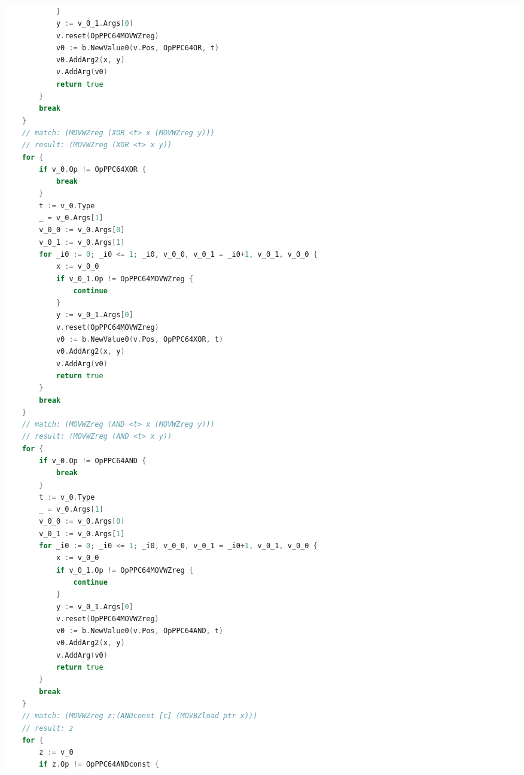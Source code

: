 ```go
			}
			y := v_0_1.Args[0]
			v.reset(OpPPC64MOVWZreg)
			v0 := b.NewValue0(v.Pos, OpPPC64OR, t)
			v0.AddArg2(x, y)
			v.AddArg(v0)
			return true
		}
		break
	}
	// match: (MOVWZreg (XOR <t> x (MOVWZreg y)))
	// result: (MOVWZreg (XOR <t> x y))
	for {
		if v_0.Op != OpPPC64XOR {
			break
		}
		t := v_0.Type
		_ = v_0.Args[1]
		v_0_0 := v_0.Args[0]
		v_0_1 := v_0.Args[1]
		for _i0 := 0; _i0 <= 1; _i0, v_0_0, v_0_1 = _i0+1, v_0_1, v_0_0 {
			x := v_0_0
			if v_0_1.Op != OpPPC64MOVWZreg {
				continue
			}
			y := v_0_1.Args[0]
			v.reset(OpPPC64MOVWZreg)
			v0 := b.NewValue0(v.Pos, OpPPC64XOR, t)
			v0.AddArg2(x, y)
			v.AddArg(v0)
			return true
		}
		break
	}
	// match: (MOVWZreg (AND <t> x (MOVWZreg y)))
	// result: (MOVWZreg (AND <t> x y))
	for {
		if v_0.Op != OpPPC64AND {
			break
		}
		t := v_0.Type
		_ = v_0.Args[1]
		v_0_0 := v_0.Args[0]
		v_0_1 := v_0.Args[1]
		for _i0 := 0; _i0 <= 1; _i0, v_0_0, v_0_1 = _i0+1, v_0_1, v_0_0 {
			x := v_0_0
			if v_0_1.Op != OpPPC64MOVWZreg {
				continue
			}
			y := v_0_1.Args[0]
			v.reset(OpPPC64MOVWZreg)
			v0 := b.NewValue0(v.Pos, OpPPC64AND, t)
			v0.AddArg2(x, y)
			v.AddArg(v0)
			return true
		}
		break
	}
	// match: (MOVWZreg z:(ANDconst [c] (MOVBZload ptr x)))
	// result: z
	for {
		z := v_0
		if z.Op != OpPPC64ANDconst {
```